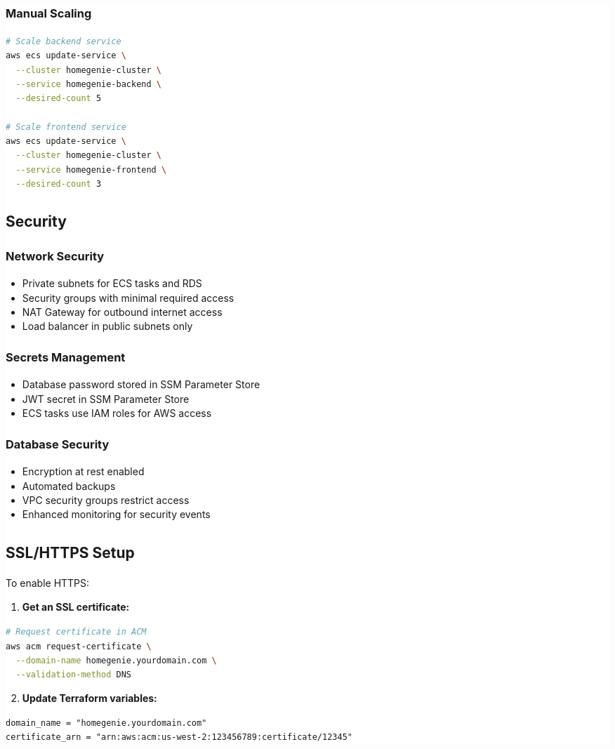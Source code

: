### Manual Scaling

```bash
# Scale backend service
aws ecs update-service \
  --cluster homegenie-cluster \
  --service homegenie-backend \
  --desired-count 5

# Scale frontend service
aws ecs update-service \
  --cluster homegenie-cluster \
  --service homegenie-frontend \
  --desired-count 3
```

## Security

### Network Security

- Private subnets for ECS tasks and RDS
- Security groups with minimal required access
- NAT Gateway for outbound internet access
- Load balancer in public subnets only

### Secrets Management

- Database password stored in SSM Parameter Store
- JWT secret in SSM Parameter Store
- ECS tasks use IAM roles for AWS access

### Database Security

- Encryption at rest enabled
- Automated backups
- VPC security groups restrict access
- Enhanced monitoring for security events

## SSL/HTTPS Setup

To enable HTTPS:

1. **Get an SSL certificate:**
```bash
# Request certificate in ACM
aws acm request-certificate \
  --domain-name homegenie.yourdomain.com \
  --validation-method DNS
```

2. **Update Terraform variables:**
```hcl
domain_name = "homegenie.yourdomain.com"
certificate_arn = "arn:aws:acm:us-west-2:123456789:certificate/12345"
```
